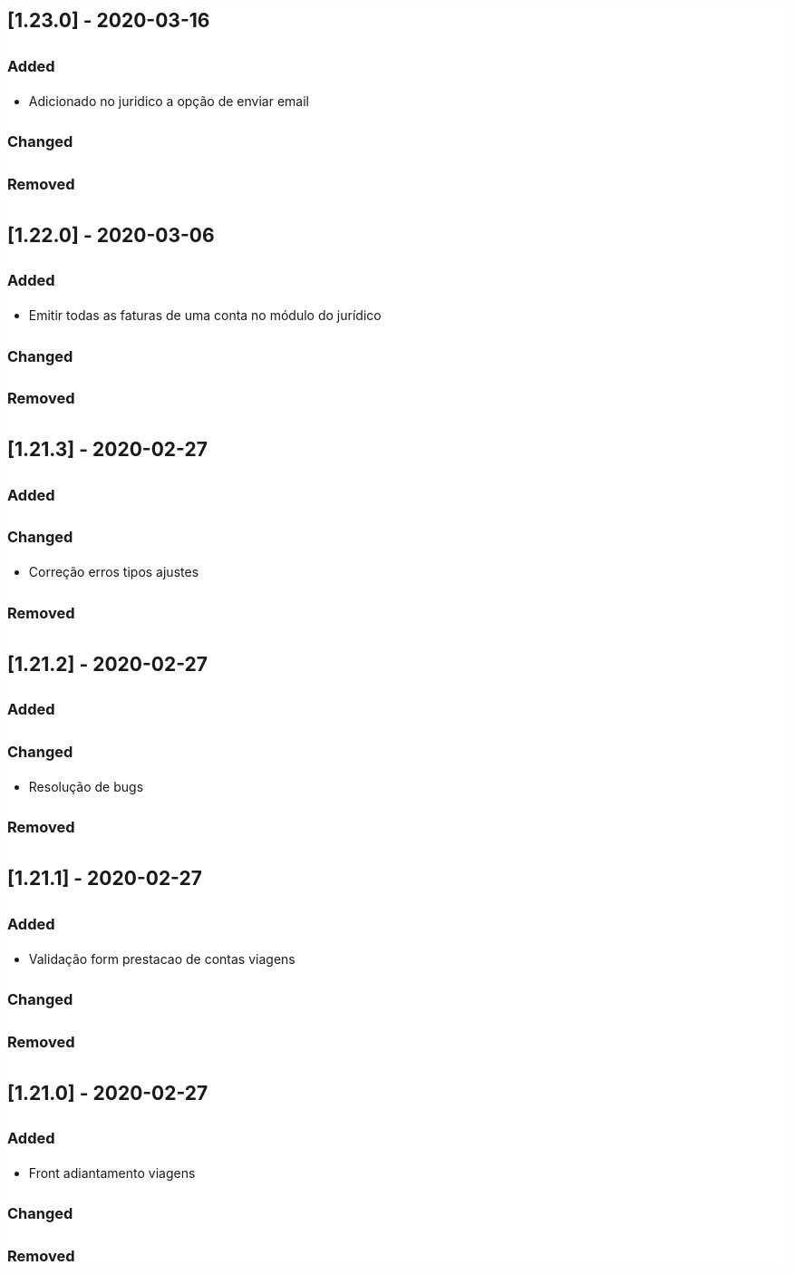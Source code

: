 ## [1.23.0] - 2020-03-16

### Added
- Adicionado no juridico a opção de enviar email
### Changed
### Removed

## [1.22.0] - 2020-03-06

### Added
- Emitir todas as faturas de uma conta no módulo do jurídico
### Changed
### Removed

## [1.21.3] - 2020-02-27

### Added
### Changed
- Correção erros tipos ajustes
### Removed

## [1.21.2] - 2020-02-27

### Added
### Changed
- Resolução de bugs
### Removed


## [1.21.1] - 2020-02-27

### Added
- Validação form prestacao de contas viagens
### Changed
### Removed

## [1.21.0] - 2020-02-27

### Added
- Front adiantamento viagens
### Changed
### Removed
